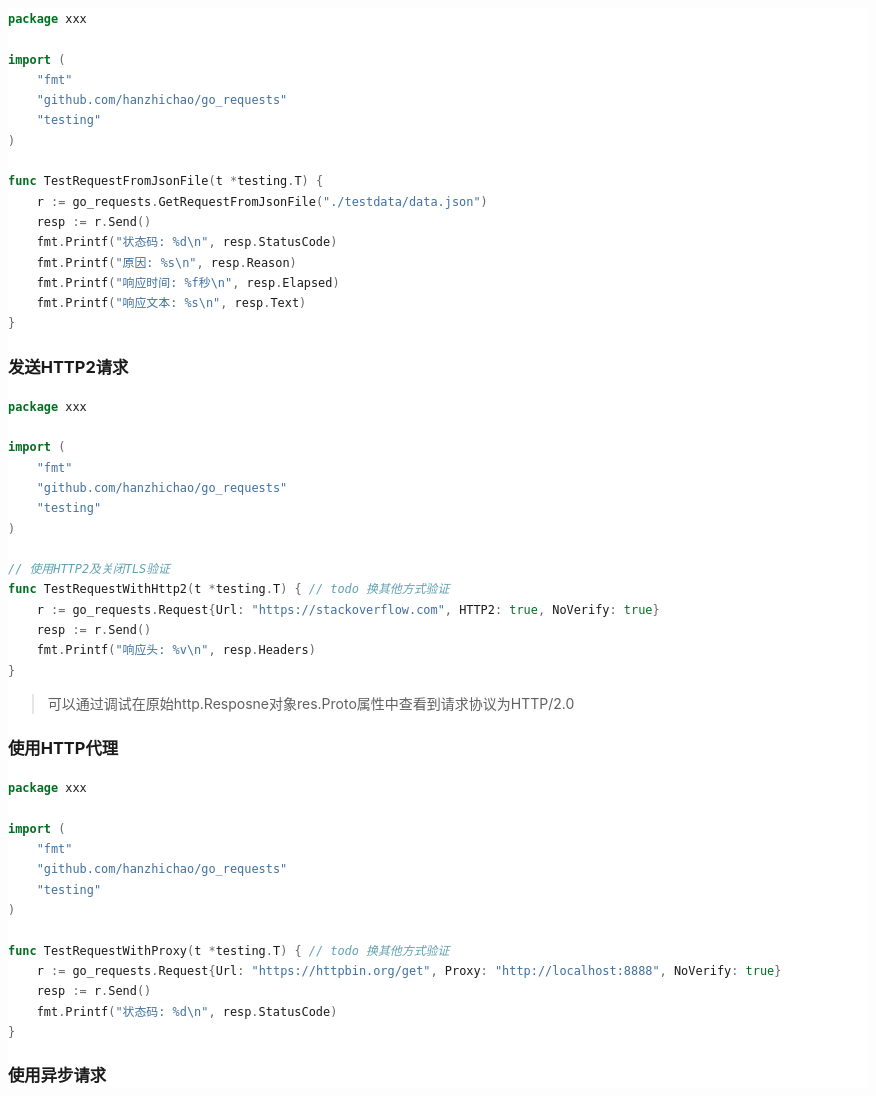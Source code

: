 ```go
package xxx

import (
	"fmt"
	"github.com/hanzhichao/go_requests"
	"testing"
)

func TestRequestFromJsonFile(t *testing.T) {
	r := go_requests.GetRequestFromJsonFile("./testdata/data.json")
	resp := r.Send()
	fmt.Printf("状态码: %d\n", resp.StatusCode)
	fmt.Printf("原因: %s\n", resp.Reason)
	fmt.Printf("响应时间: %f秒\n", resp.Elapsed)
	fmt.Printf("响应文本: %s\n", resp.Text)
}
```

### 发送HTTP2请求

```go
package xxx

import (
	"fmt"
	"github.com/hanzhichao/go_requests"
	"testing"
)

// 使用HTTP2及关闭TLS验证
func TestRequestWithHttp2(t *testing.T) { // todo 换其他方式验证
	r := go_requests.Request{Url: "https://stackoverflow.com", HTTP2: true, NoVerify: true}
	resp := r.Send()
	fmt.Printf("响应头: %v\n", resp.Headers)
}
```
> 可以通过调试在原始http.Resposne对象res.Proto属性中查看到请求协议为HTTP/2.0

### 使用HTTP代理

```go
package xxx

import (
	"fmt"
	"github.com/hanzhichao/go_requests"
	"testing"
)

func TestRequestWithProxy(t *testing.T) { // todo 换其他方式验证
	r := go_requests.Request{Url: "https://httpbin.org/get", Proxy: "http://localhost:8888", NoVerify: true}
	resp := r.Send()
	fmt.Printf("状态码: %d\n", resp.StatusCode)
}
```
### 使用异步请求
